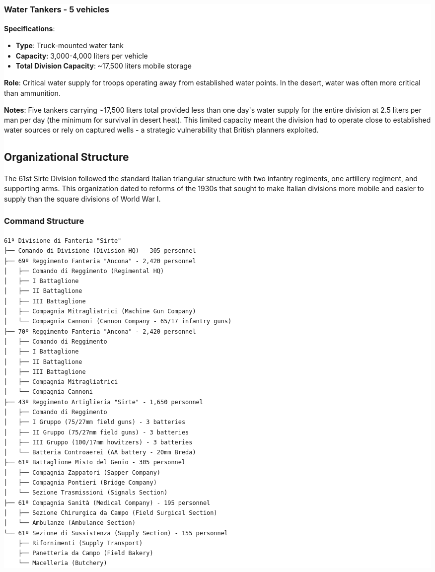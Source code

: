 
### Water Tankers - 5 vehicles

**Specifications**:
- **Type**: Truck-mounted water tank
- **Capacity**: 3,000-4,000 liters per vehicle
- **Total Division Capacity**: ~17,500 liters mobile storage

**Role**: Critical water supply for troops operating away from established water points. In the desert, water was often more critical than ammunition.

**Notes**: Five tankers carrying ~17,500 liters total provided less than one day's water supply for the entire division at 2.5 liters per man per day (the minimum for survival in desert heat). This limited capacity meant the division had to operate close to established water sources or rely on captured wells - a strategic vulnerability that British planners exploited.

## Organizational Structure

The 61st Sirte Division followed the standard Italian triangular structure with two infantry regiments, one artillery regiment, and supporting arms. This organization dated to reforms of the 1930s that sought to make Italian divisions more mobile and easier to supply than the square divisions of World War I.

### Command Structure

```
61ª Divisione di Fanteria "Sirte"
├── Comando di Divisione (Division HQ) - 305 personnel
├── 69º Reggimento Fanteria "Ancona" - 2,420 personnel
│   ├── Comando di Reggimento (Regimental HQ)
│   ├── I Battaglione
│   ├── II Battaglione
│   ├── III Battaglione
│   ├── Compagnia Mitragliatrici (Machine Gun Company)
│   └── Compagnia Cannoni (Cannon Company - 65/17 infantry guns)
├── 70º Reggimento Fanteria "Ancona" - 2,420 personnel
│   ├── Comando di Reggimento
│   ├── I Battaglione
│   ├── II Battaglione
│   ├── III Battaglione
│   ├── Compagnia Mitragliatrici
│   └── Compagnia Cannoni
├── 43º Reggimento Artiglieria "Sirte" - 1,650 personnel
│   ├── Comando di Reggimento
│   ├── I Gruppo (75/27mm field guns) - 3 batteries
│   ├── II Gruppo (75/27mm field guns) - 3 batteries
│   ├── III Gruppo (100/17mm howitzers) - 3 batteries
│   └── Batteria Controaerei (AA battery - 20mm Breda)
├── 61º Battaglione Misto del Genio - 305 personnel
│   ├── Compagnia Zappatori (Sapper Company)
│   ├── Compagnia Pontieri (Bridge Company)
│   └── Sezione Trasmissioni (Signals Section)
├── 61ª Compagnia Sanità (Medical Company) - 195 personnel
│   ├── Sezione Chirurgica da Campo (Field Surgical Section)
│   └── Ambulanze (Ambulance Section)
└── 61º Sezione di Sussistenza (Supply Section) - 155 personnel
    ├── Rifornimenti (Supply Transport)
    ├── Panetteria da Campo (Field Bakery)
    └── Macelleria (Butchery)
```
